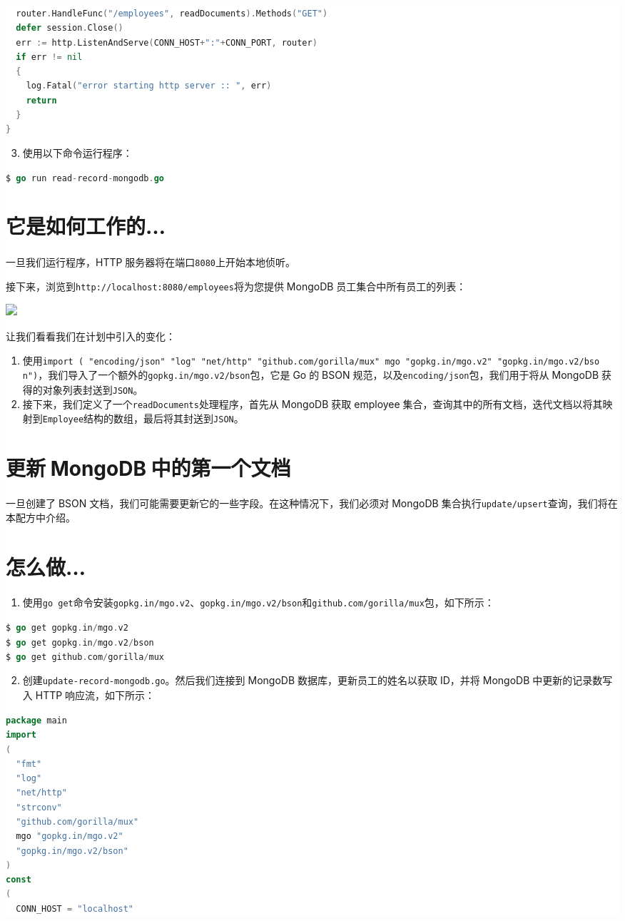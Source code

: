 ```go
  router.HandleFunc("/employees", readDocuments).Methods("GET")
  defer session.Close()
  err := http.ListenAndServe(CONN_HOST+":"+CONN_PORT, router)
  if err != nil 
  {
    log.Fatal("error starting http server :: ", err)
    return
  }
}
```

3.  使用以下命令运行程序：

```go
$ go run read-record-mongodb.go
```

# 它是如何工作的…

一旦我们运行程序，HTTP 服务器将在端口`8080`上开始本地侦听。

接下来，浏览到`http://localhost:8080/employees`将为您提供 MongoDB 员工集合中所有员工的列表：

![](assets/76fe5abd-4e48-4d30-aa23-d97d15b85a61.png)

让我们看看我们在计划中引入的变化：

1.  使用`import ( "encoding/json" "log" "net/http" "github.com/gorilla/mux" mgo "gopkg.in/mgo.v2" "gopkg.in/mgo.v2/bson")`，我们导入了一个额外的`gopkg.in/mgo.v2/bson`包，它是 Go 的 BSON 规范，以及`encoding/json`包，我们用于将从 MongoDB 获得的对象列表封送到`JSON`。
2.  接下来，我们定义了一个`readDocuments`处理程序，首先从 MongoDB 获取 employee 集合，查询其中的所有文档，迭代文档以将其映射到`Employee`结构的数组，最后将其封送到`JSON`。

# 更新 MongoDB 中的第一个文档

一旦创建了 BSON 文档，我们可能需要更新它的一些字段。在这种情况下，我们必须对 MongoDB 集合执行`update/upsert`查询，我们将在本配方中介绍。

# 怎么做…

1.  使用`go get`命令安装`gopkg.in/mgo.v2`、`gopkg.in/mgo.v2/bson`和`github.com/gorilla/mux`包，如下所示：

```go
$ go get gopkg.in/mgo.v2
$ go get gopkg.in/mgo.v2/bson
$ go get github.com/gorilla/mux
```

2.  创建`update-record-mongodb.go`。然后我们连接到 MongoDB 数据库，更新员工的姓名以获取 ID，并将 MongoDB 中更新的记录数写入 HTTP 响应流，如下所示：

```go
package main
import 
(
  "fmt"
  "log"
  "net/http"
  "strconv"
  "github.com/gorilla/mux"
  mgo "gopkg.in/mgo.v2"
  "gopkg.in/mgo.v2/bson"
)
const 
(
  CONN_HOST = "localhost"
```